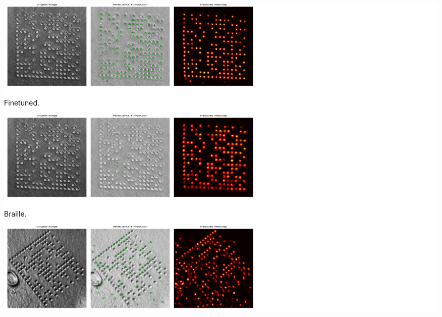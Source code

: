 <img src="https://github.com/woodstr/msc-thesis/blob/main/figures/github_readme/UNet_finetuning/braille_1.png" width="500">

Finetuned.

<img src="https://github.com/woodstr/msc-thesis/blob/main/figures/github_readme/UNet_finetuning/finetuned_1.png" width="500">

Braille.

<img src="https://github.com/woodstr/msc-thesis/blob/main/figures/github_readme/UNet_finetuning/braille_2.png" width="500">
